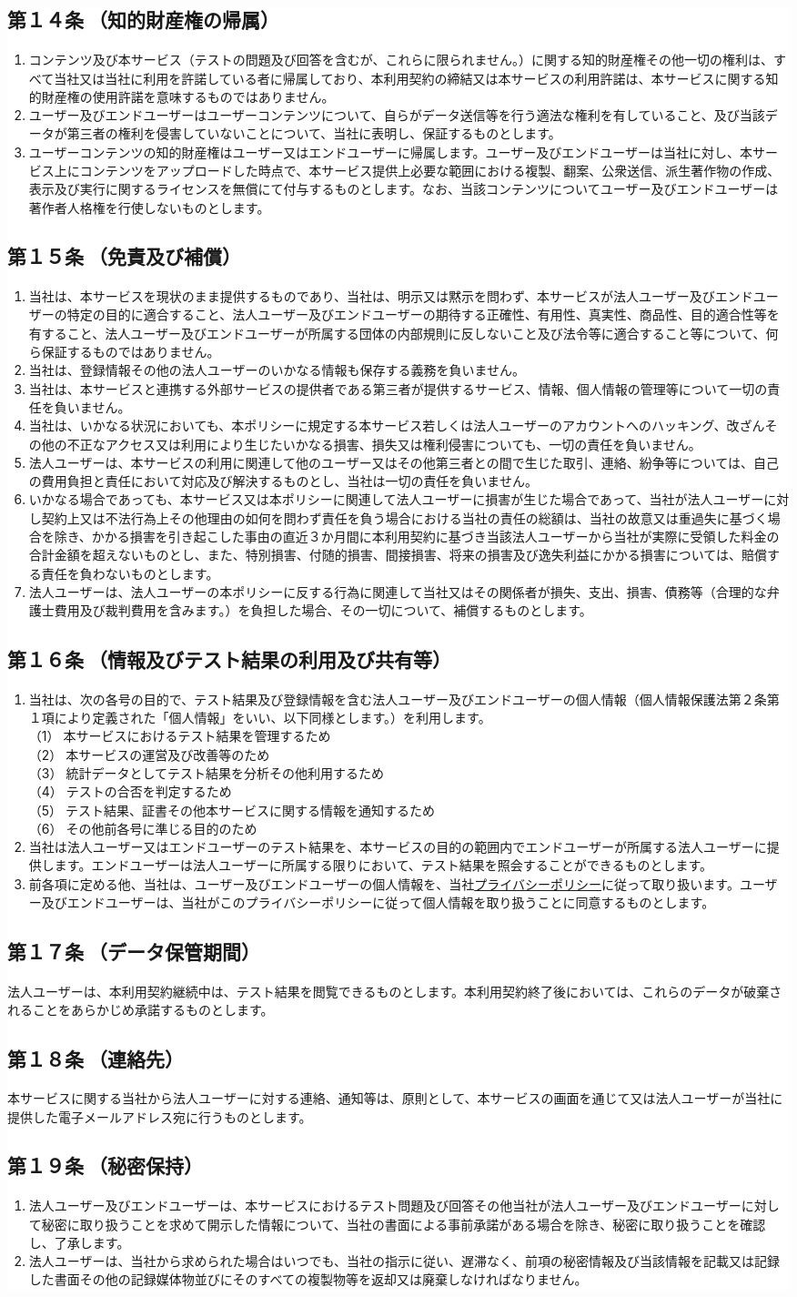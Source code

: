## 第１４条 （知的財産権の帰属）
1.	コンテンツ及び本サービス（テストの問題及び回答を含むが、これらに限られません。）に関する知的財産権その他一切の権利は、すべて当社又は当社に利用を許諾している者に帰属しており、本利用契約の締結又は本サービスの利用許諾は、本サービスに関する知的財産権の使用許諾を意味するものではありません。
2.	ユーザー及びエンドユーザーはユーザーコンテンツについて、自らがデータ送信等を行う適法な権利を有していること、及び当該データが第三者の権利を侵害していないことについて、当社に表明し、保証するものとします。
3.	ユーザーコンテンツの知的財産権はユーザー又はエンドユーザーに帰属します。ユーザー及びエンドユーザーは当社に対し、本サービス上にコンテンツをアップロードした時点で、本サービス提供上必要な範囲における複製、翻案、公衆送信、派生著作物の作成、表示及び実行に関するライセンスを無償にて付与するものとします。なお、当該コンテンツについてユーザー及びエンドユーザーは著作者人格権を行使しないものとします。

## 第１５条 （免責及び補償）
1.	当社は、本サービスを現状のまま提供するものであり、当社は、明示又は黙示を問わず、本サービスが法人ユーザー及びエンドユーザーの特定の目的に適合すること、法人ユーザー及びエンドユーザーの期待する正確性、有用性、真実性、商品性、目的適合性等を有すること、法人ユーザー及びエンドユーザーが所属する団体の内部規則に反しないこと及び法令等に適合すること等について、何ら保証するものではありません。
2.	当社は、登録情報その他の法人ユーザーのいかなる情報も保存する義務を負いません。
3.	当社は、本サービスと連携する外部サービスの提供者である第三者が提供するサービス、情報、個人情報の管理等について一切の責任を負いません。
4.	当社は、いかなる状況においても、本ポリシーに規定する本サービス若しくは法人ユーザーのアカウントへのハッキング、改ざんその他の不正なアクセス又は利用により生じたいかなる損害、損失又は権利侵害についても、一切の責任を負いません。
5.	法人ユーザーは、本サービスの利用に関連して他のユーザー又はその他第三者との間で生じた取引、連絡、紛争等については、自己の費用負担と責任において対応及び解決するものとし、当社は一切の責任を負いません。
6.	いかなる場合であっても、本サービス又は本ポリシーに関連して法人ユーザーに損害が生じた場合であって、当社が法人ユーザーに対し契約上又は不法行為上その他理由の如何を問わず責任を負う場合における当社の責任の総額は、当社の故意又は重過失に基づく場合を除き、かかる損害を引き起こした事由の直近３か月間に本利用契約に基づき当該法人ユーザーから当社が実際に受領した料金の合計金額を超えないものとし、また、特別損害、付随的損害、間接損害、将来の損害及び逸失利益にかかる損害については、賠償する責任を負わないものとします。
7.	法人ユーザーは、法人ユーザーの本ポリシーに反する行為に関連して当社又はその関係者が損失、支出、損害、債務等（合理的な弁護士費用及び裁判費用を含みます。）を負担した場合、その一切について、補償するものとします。

## 第１６条 （情報及びテスト結果の利用及び共有等）
1.	当社は、次の各号の目的で、テスト結果及び登録情報を含む法人ユーザー及びエンドユーザーの個人情報（個人情報保護法第２条第１項により定義された「個人情報」をいい、以下同様とします。）を利用します。  
（1）	本サービスにおけるテスト結果を管理するため  
（2）	本サービスの運営及び改善等のため  
（3）	統計データとしてテスト結果を分析その他利用するため  
（4）	テストの合否を判定するため  
（5）	テスト結果、証書その他本サービスに関する情報を通知するため  
（6）	その他前各号に準じる目的のため  
2.	当社は法人ユーザー又はエンドユーザーのテスト結果を、本サービスの目的の範囲内でエンドユーザーが所属する法人ユーザーに提供します。エンドユーザーは法人ユーザーに所属する限りにおいて、テスト結果を照会することができるものとします。
3.	前各項に定める他、当社は、ユーザー及びエンドユーザーの個人情報を、当社[プライバシーポリシー](https://github.com/kikagaku/privacypolicy)に従って取り扱います。ユーザー及びエンドユーザーは、当社がこのプライバシーポリシーに従って個人情報を取り扱うことに同意するものとします。

## 第１７条 （データ保管期間）
法人ユーザーは、本利用契約継続中は、テスト結果を閲覧できるものとします。本利用契約終了後においては、これらのデータが破棄されることをあらかじめ承諾するものとします。

## 第１８条 （連絡先）
本サービスに関する当社から法人ユーザーに対する連絡、通知等は、原則として、本サービスの画面を通じて又は法人ユーザーが当社に提供した電子メールアドレス宛に行うものとします。

## 第１９条 （秘密保持）
1.	法人ユーザー及びエンドユーザーは、本サービスにおけるテスト問題及び回答その他当社が法人ユーザー及びエンドユーザーに対して秘密に取り扱うことを求めて開示した情報について、当社の書面による事前承諾がある場合を除き、秘密に取り扱うことを確認し、了承します。
2.	法人ユーザーは、当社から求められた場合はいつでも、当社の指示に従い、遅滞なく、前項の秘密情報及び当該情報を記載又は記録した書面その他の記録媒体物並びにそのすべての複製物等を返却又は廃棄しなければなりません。
